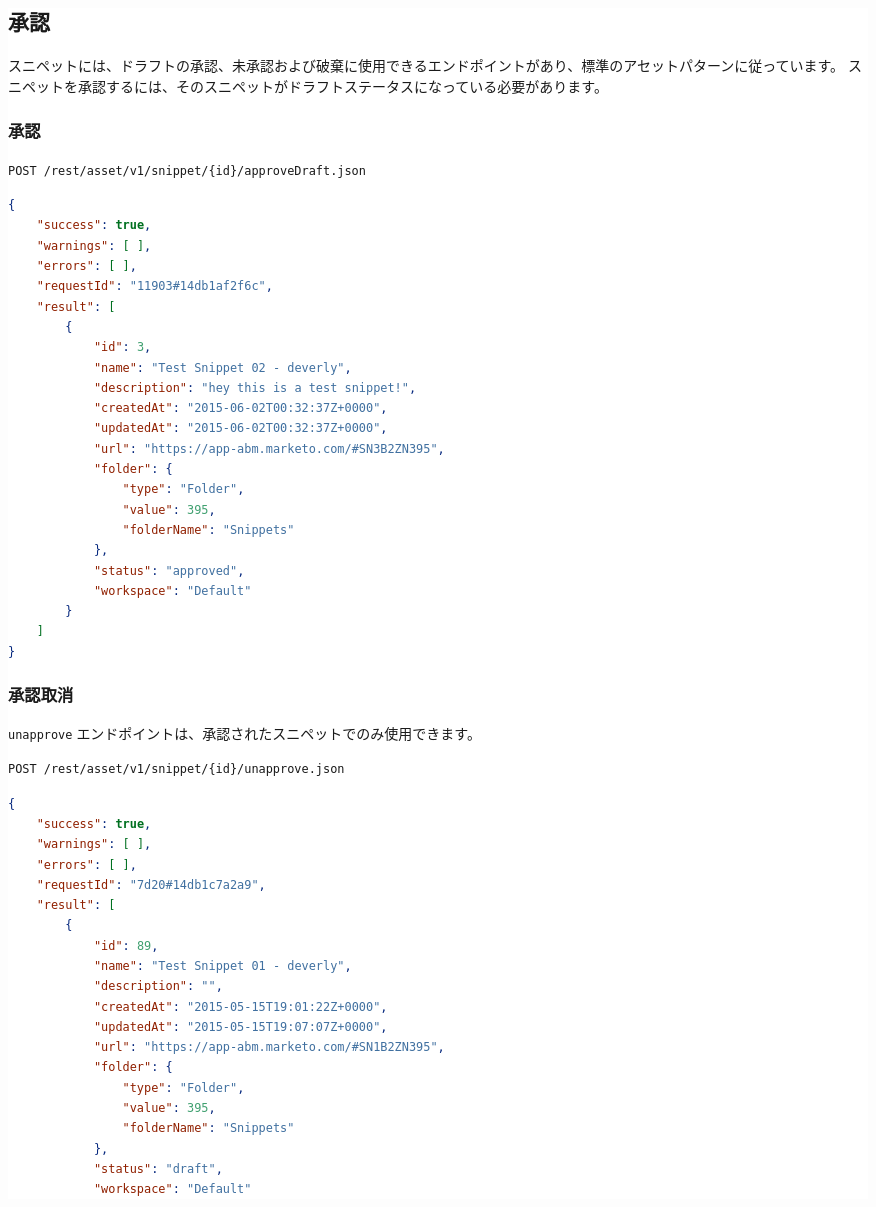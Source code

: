 ## 承認

スニペットには、ドラフトの承認、未承認および破棄に使用できるエンドポイントがあり、標準のアセットパターンに従っています。 スニペットを承認するには、そのスニペットがドラフトステータスになっている必要があります。

### 承認

```
POST /rest/asset/v1/snippet/{id}/approveDraft.json
```

```json
{
    "success": true,
    "warnings": [ ],
    "errors": [ ],
    "requestId": "11903#14db1af2f6c",
    "result": [
        {
            "id": 3,
            "name": "Test Snippet 02 - deverly",
            "description": "hey this is a test snippet!",
            "createdAt": "2015-06-02T00:32:37Z+0000",
            "updatedAt": "2015-06-02T00:32:37Z+0000",
            "url": "https://app-abm.marketo.com/#SN3B2ZN395",
            "folder": {
                "type": "Folder",
                "value": 395,
                "folderName": "Snippets"
            },
            "status": "approved",
            "workspace": "Default"
        }
    ]
}
```

### 承認取消

`unapprove` エンドポイントは、承認されたスニペットでのみ使用できます。

```
POST /rest/asset/v1/snippet/{id}/unapprove.json
```

```json
{
    "success": true,
    "warnings": [ ],
    "errors": [ ],
    "requestId": "7d20#14db1c7a2a9",
    "result": [
        {
            "id": 89,
            "name": "Test Snippet 01 - deverly",
            "description": "",
            "createdAt": "2015-05-15T19:01:22Z+0000",
            "updatedAt": "2015-05-15T19:07:07Z+0000",
            "url": "https://app-abm.marketo.com/#SN1B2ZN395",
            "folder": {
                "type": "Folder",
                "value": 395,
                "folderName": "Snippets"
            },
            "status": "draft",
            "workspace": "Default"
```
